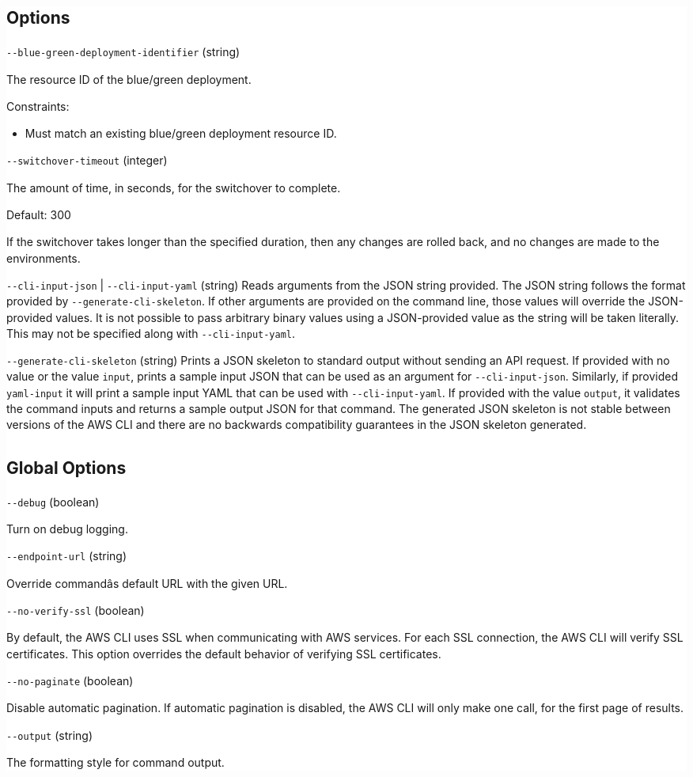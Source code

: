 ## Options

`--blue-green-deployment-identifier` (string)

The resource ID of the blue/green deployment.

Constraints:

- Must match an existing blue/green deployment resource ID.

`--switchover-timeout` (integer)

The amount of time, in seconds, for the switchover to complete.

Default: 300

If the switchover takes longer than the specified duration, then any changes are rolled back, and no changes are made to the environments.

`--cli-input-json` | `--cli-input-yaml` (string)
Reads arguments from the JSON string provided. The JSON string follows the format provided by `--generate-cli-skeleton`. If other arguments are provided on the command line, those values will override the JSON-provided values. It is not possible to pass arbitrary binary values using a JSON-provided value as the string will be taken literally. This may not be specified along with `--cli-input-yaml`.

`--generate-cli-skeleton` (string)
Prints a JSON skeleton to standard output without sending an API request. If provided with no value or the value `input`, prints a sample input JSON that can be used as an argument for `--cli-input-json`. Similarly, if provided `yaml-input` it will print a sample input YAML that can be used with `--cli-input-yaml`. If provided with the value `output`, it validates the command inputs and returns a sample output JSON for that command. The generated JSON skeleton is not stable between versions of the AWS CLI and there are no backwards compatibility guarantees in the JSON skeleton generated.

## Global Options

`--debug` (boolean)

Turn on debug logging.

`--endpoint-url` (string)

Override commandâs default URL with the given URL.

`--no-verify-ssl` (boolean)

By default, the AWS CLI uses SSL when communicating with AWS services. For each SSL connection, the AWS CLI will verify SSL certificates. This option overrides the default behavior of verifying SSL certificates.

`--no-paginate` (boolean)

Disable automatic pagination. If automatic pagination is disabled, the AWS CLI will only make one call, for the first page of results.

`--output` (string)

The formatting style for command output.

